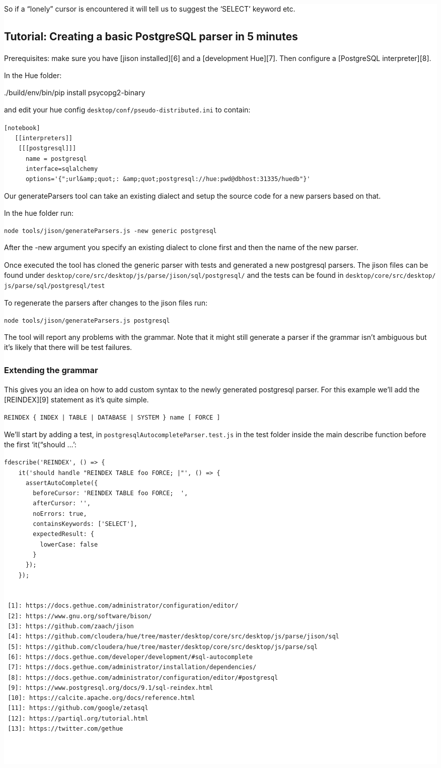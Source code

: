 So if a &#8220;lonely&#8221; cursor is encountered it will tell us to suggest the &#8216;SELECT&#8217; keyword etc.

## Tutorial: Creating a basic PostgreSQL parser in 5 minutes

Prerequisites: make sure you have [jison installed][6] and a [development Hue][7]. Then configure a [PostgreSQL interpreter][8].

In the Hue folder:

./build/env/bin/pip install psycopg2-binary</pre>

and edit your hue config `desktop/conf/pseudo-distributed.ini` to contain:

<pre><code class="bash">[notebook]
   [[interpreters]]
    [[[postgresql]]]
      name = postgresql
      interface=sqlalchemy
      options='{";url&amp;amp;quot;: &amp;amp;quot;postgresql://hue:pwd@dbhost:31335/huedb"}'
</code></pre>

Our generateParsers tool can take an existing dialect and setup the source code for a new parsers based on that.

In the hue folder run:

<pre><code class="bash">node tools/jison/generateParsers.js -new generic postgresql</code></pre>

After the -new argument you specify an existing dialect to clone first and then the name of the new parser.

Once executed the tool has cloned the generic parser with tests and generated a new postgresql parsers. The jison files can be found under `desktop/core/src/desktop/js/parse/jison/sql/postgresql/` and the tests can be found in `desktop/core/src/desktop/js/parse/sql/postgresql/test`

To regenerate the parsers after changes to the jison files run:

<pre><code class="bash">node tools/jison/generateParsers.js postgresql</code></pre>

The tool will report any problems with the grammar. Note that it might still generate a parser if the grammar isn&#8217;t ambiguous but it&#8217;s likely that there will be test failures.

### Extending the grammar

This gives you an idea on how to add custom syntax to the newly generated postgresql parser. For this example we&#8217;ll add the [REINDEX][9] statement as it&#8217;s quite simple.

<pre><code class="bash">REINDEX { INDEX | TABLE | DATABASE | SYSTEM } name [ FORCE ]</code></pre>

We&#8217;ll start by adding a test, in `postgresqlAutocompleteParser.test.js` in the test folder inside the main describe function before the first &#8216;it(&#8220;should &#8230;&#8217;:

<pre><code class="javascript">fdescribe('REINDEX', () =&gt; {
    it('should handle "REINDEX TABLE foo FORCE; |"', () =&gt; {
      assertAutoComplete({
        beforeCursor: 'REINDEX TABLE foo FORCE;  ',
        afterCursor: '',
        noErrors: true,
        containsKeywords: ['SELECT'],
        expectedResult: {
          lowerCase: false
        }
      });
    });


 [1]: https://docs.gethue.com/administrator/configuration/editor/
 [2]: https://www.gnu.org/software/bison/
 [3]: https://github.com/zaach/jison
 [4]: https://github.com/cloudera/hue/tree/master/desktop/core/src/desktop/js/parse/jison/sql
 [5]: https://github.com/cloudera/hue/tree/master/desktop/core/src/desktop/js/parse/sql
 [6]: https://docs.gethue.com/developer/development/#sql-autocomplete
 [7]: https://docs.gethue.com/administrator/installation/dependencies/
 [8]: https://docs.gethue.com/administrator/configuration/editor/#postgresql
 [9]: https://www.postgresql.org/docs/9.1/sql-reindex.html
 [10]: https://calcite.apache.org/docs/reference.html
 [11]: https://github.com/google/zetasql
 [12]: https://partiql.org/tutorial.html
 [13]: https://twitter.com/gethue